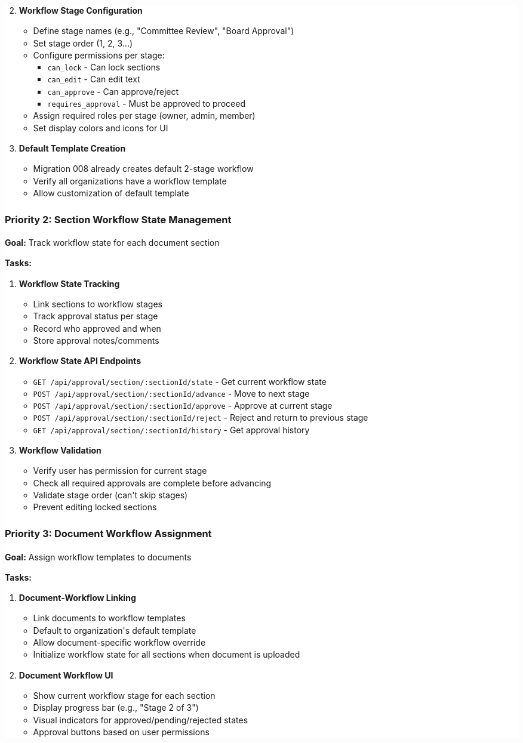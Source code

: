 2. **Workflow Stage Configuration**
   - Define stage names (e.g., "Committee Review", "Board Approval")
   - Set stage order (1, 2, 3...)
   - Configure permissions per stage:
     - `can_lock` - Can lock sections
     - `can_edit` - Can edit text
     - `can_approve` - Can approve/reject
     - `requires_approval` - Must be approved to proceed
   - Assign required roles per stage (owner, admin, member)
   - Set display colors and icons for UI

3. **Default Template Creation**
   - Migration 008 already creates default 2-stage workflow
   - Verify all organizations have a workflow template
   - Allow customization of default template

### Priority 2: Section Workflow State Management

**Goal:** Track workflow state for each document section

**Tasks:**
1. **Workflow State Tracking**
   - Link sections to workflow stages
   - Track approval status per stage
   - Record who approved and when
   - Store approval notes/comments

2. **Workflow State API Endpoints**
   - `GET /api/approval/section/:sectionId/state` - Get current workflow state
   - `POST /api/approval/section/:sectionId/advance` - Move to next stage
   - `POST /api/approval/section/:sectionId/approve` - Approve at current stage
   - `POST /api/approval/section/:sectionId/reject` - Reject and return to previous stage
   - `GET /api/approval/section/:sectionId/history` - Get approval history

3. **Workflow Validation**
   - Verify user has permission for current stage
   - Check all required approvals are complete before advancing
   - Validate stage order (can't skip stages)
   - Prevent editing locked sections

### Priority 3: Document Workflow Assignment

**Goal:** Assign workflow templates to documents

**Tasks:**
1. **Document-Workflow Linking**
   - Link documents to workflow templates
   - Default to organization's default template
   - Allow document-specific workflow override
   - Initialize workflow state for all sections when document is uploaded

2. **Document Workflow UI**
   - Show current workflow stage for each section
   - Display progress bar (e.g., "Stage 2 of 3")
   - Visual indicators for approved/pending/rejected states
   - Approval buttons based on user permissions
